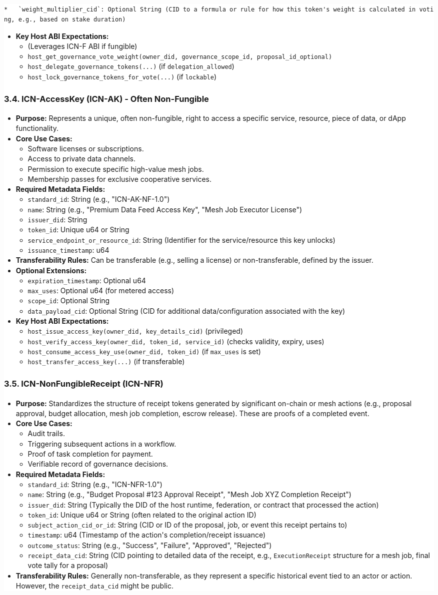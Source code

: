     *   `weight_multiplier_cid`: Optional String (CID to a formula or rule for how this token's weight is calculated in voting, e.g., based on stake duration)
*   **Key Host ABI Expectations:**
    *   (Leverages ICN-F ABI if fungible)
    *   `host_get_governance_vote_weight(owner_did, governance_scope_id, proposal_id_optional)`
    *   `host_delegate_governance_tokens(...)` (if `delegation_allowed`)
    *   `host_lock_governance_tokens_for_vote(...)` (if `lockable`)

### 3.4. ICN-AccessKey (ICN-AK) - Often Non-Fungible

*   **Purpose:** Represents a unique, often non-fungible, right to access a specific service, resource, piece of data, or dApp functionality.
*   **Core Use Cases:**
    *   Software licenses or subscriptions.
    *   Access to private data channels.
    *   Permission to execute specific high-value mesh jobs.
    *   Membership passes for exclusive cooperative services.
*   **Required Metadata Fields:**
    *   `standard_id`: String (e.g., "ICN-AK-NF-1.0")
    *   `name`: String (e.g., "Premium Data Feed Access Key", "Mesh Job Executor License")
    *   `issuer_did`: String
    *   `token_id`: Unique u64 or String
    *   `service_endpoint_or_resource_id`: String (Identifier for the service/resource this key unlocks)
    *   `issuance_timestamp`: u64
*   **Transferability Rules:** Can be transferable (e.g., selling a license) or non-transferable, defined by the issuer.
*   **Optional Extensions:**
    *   `expiration_timestamp`: Optional u64
    *   `max_uses`: Optional u64 (for metered access)
    *   `scope_id`: Optional String
    *   `data_payload_cid`: Optional String (CID for additional data/configuration associated with the key)
*   **Key Host ABI Expectations:**
    *   `host_issue_access_key(owner_did, key_details_cid)` (privileged)
    *   `host_verify_access_key(owner_did, token_id, service_id)` (checks validity, expiry, uses)
    *   `host_consume_access_key_use(owner_did, token_id)` (if `max_uses` is set)
    *   `host_transfer_access_key(...)` (if transferable)

### 3.5. ICN-NonFungibleReceipt (ICN-NFR)

*   **Purpose:** Standardizes the structure of receipt tokens generated by significant on-chain or mesh actions (e.g., proposal approval, budget allocation, mesh job completion, escrow release). These are proofs of a completed event.
*   **Core Use Cases:**
    *   Audit trails.
    *   Triggering subsequent actions in a workflow.
    *   Proof of task completion for payment.
    *   Verifiable record of governance decisions.
*   **Required Metadata Fields:**
    *   `standard_id`: String (e.g., "ICN-NFR-1.0")
    *   `name`: String (e.g., "Budget Proposal #123 Approval Receipt", "Mesh Job XYZ Completion Receipt")
    *   `issuer_did`: String (Typically the DID of the host runtime, federation, or contract that processed the action)
    *   `token_id`: Unique u64 or String (often related to the original action ID)
    *   `subject_action_cid_or_id`: String (CID or ID of the proposal, job, or event this receipt pertains to)
    *   `timestamp`: u64 (Timestamp of the action's completion/receipt issuance)
    *   `outcome_status`: String (e.g., "Success", "Failure", "Approved", "Rejected")
    *   `receipt_data_cid`: String (CID pointing to detailed data of the receipt, e.g., `ExecutionReceipt` structure for a mesh job, final vote tally for a proposal)
*   **Transferability Rules:** Generally non-transferable, as they represent a specific historical event tied to an actor or action. However, the `receipt_data_cid` might be public.
